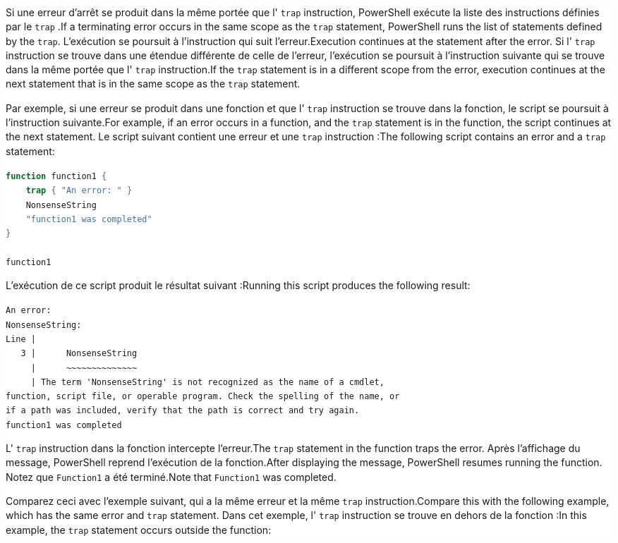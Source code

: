 <span data-ttu-id="2f12f-163">Si une erreur d’arrêt se produit dans la même portée que l' `trap` instruction, PowerShell exécute la liste des instructions définies par le `trap` .</span><span class="sxs-lookup"><span data-stu-id="2f12f-163">If a terminating error occurs in the same scope as the `trap` statement, PowerShell runs the list of statements defined by the `trap`.</span></span> <span data-ttu-id="2f12f-164">L’exécution se poursuit à l’instruction qui suit l’erreur.</span><span class="sxs-lookup"><span data-stu-id="2f12f-164">Execution continues at the statement after the error.</span></span> <span data-ttu-id="2f12f-165">Si l' `trap` instruction se trouve dans une étendue différente de celle de l’erreur, l’exécution se poursuit à l’instruction suivante qui se trouve dans la même portée que l' `trap` instruction.</span><span class="sxs-lookup"><span data-stu-id="2f12f-165">If the `trap` statement is in a different scope from the error, execution continues at the next statement that is in the same scope as the `trap` statement.</span></span>

<span data-ttu-id="2f12f-166">Par exemple, si une erreur se produit dans une fonction et que l' `trap` instruction se trouve dans la fonction, le script se poursuit à l’instruction suivante.</span><span class="sxs-lookup"><span data-stu-id="2f12f-166">For example, if an error occurs in a function, and the `trap` statement is in the function, the script continues at the next statement.</span></span> <span data-ttu-id="2f12f-167">Le script suivant contient une erreur et une `trap` instruction :</span><span class="sxs-lookup"><span data-stu-id="2f12f-167">The following script contains an error and a `trap` statement:</span></span>

```powershell
function function1 {
    trap { "An error: " }
    NonsenseString
    "function1 was completed"
}

function1
```

<span data-ttu-id="2f12f-168">L’exécution de ce script produit le résultat suivant :</span><span class="sxs-lookup"><span data-stu-id="2f12f-168">Running this script produces the following result:</span></span>

```Output
An error:
NonsenseString:
Line |
   3 |      NonsenseString
     |      ~~~~~~~~~~~~~~
     | The term 'NonsenseString' is not recognized as the name of a cmdlet,
function, script file, or operable program. Check the spelling of the name, or
if a path was included, verify that the path is correct and try again.
function1 was completed
```

<span data-ttu-id="2f12f-169">L' `trap` instruction dans la fonction intercepte l’erreur.</span><span class="sxs-lookup"><span data-stu-id="2f12f-169">The `trap` statement in the function traps the error.</span></span> <span data-ttu-id="2f12f-170">Après l’affichage du message, PowerShell reprend l’exécution de la fonction.</span><span class="sxs-lookup"><span data-stu-id="2f12f-170">After displaying the message, PowerShell resumes running the function.</span></span> <span data-ttu-id="2f12f-171">Notez que `Function1` a été terminé.</span><span class="sxs-lookup"><span data-stu-id="2f12f-171">Note that `Function1` was completed.</span></span>

<span data-ttu-id="2f12f-172">Comparez ceci avec l’exemple suivant, qui a la même erreur et la même `trap` instruction.</span><span class="sxs-lookup"><span data-stu-id="2f12f-172">Compare this with the following example, which has the same error and `trap` statement.</span></span> <span data-ttu-id="2f12f-173">Dans cet exemple, l' `trap` instruction se trouve en dehors de la fonction :</span><span class="sxs-lookup"><span data-stu-id="2f12f-173">In this example, the `trap` statement occurs outside the function:</span></span>
